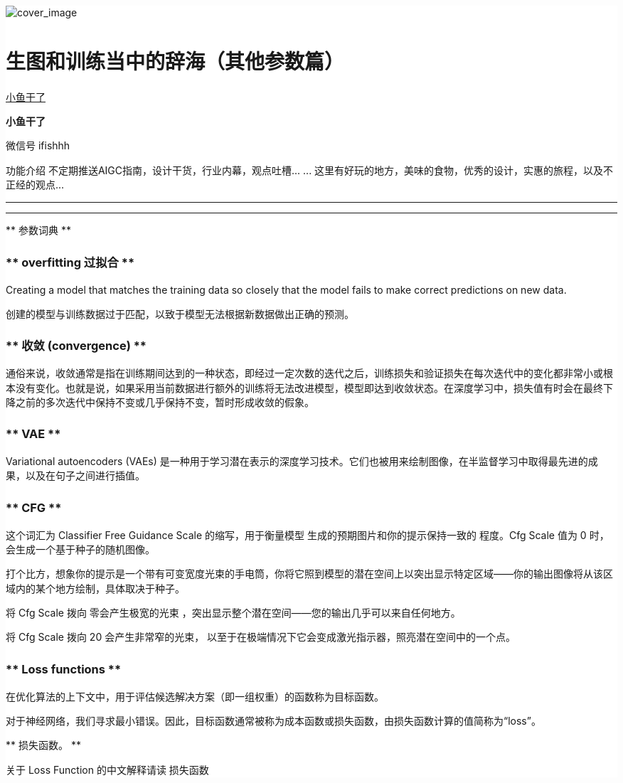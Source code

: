 ![cover_image](https://mmbiz.qpic.cn/sz_mmbiz_jpg/fY8ibThH1At5OKCwshyLbLgyYkUliahWcfeoG0x4K4yDtEbPN0Fc4KzRTykAIZd4J2OYPibqVL2Gla8UIGcMYx9tg/0?wx_fmt=jpeg)

#  生图和训练当中的辞海（其他参数篇）

[ 小鱼干了 ](javascript:void\(0\);)

**小鱼干了**

微信号  ifishhh

功能介绍  不定期推送AIGC指南，设计干货，行业内幕，观点吐槽... ... 这里有好玩的地方，美味的食物，优秀的设计，实惠的旅程，以及不正经的观点...

__ __

__ _ _

  

** 参数词典  **

###  ** overfitting 过拟合  **

Creating a model that matches the training data so closely that the model
fails to make correct predictions on new data.

创建的模型与训练数据过于匹配，以致于模型无法根据新数据做出正确的预测。

###  ** 收敛 (convergence)  **

通俗来说，收敛通常是指在训练期间达到的一种状态，即经过一定次数的迭代之后，训练损失和验证损失在每次迭代中的变化都非常小或根本没有变化。也就是说，如果采用当前数据进行额外的训练将无法改进模型，模型即达到收敛状态。在深度学习中，损失值有时会在最终下降之前的多次迭代中保持不变或几乎保持不变，暂时形成收敛的假象。

###  ** VAE  **

Variational autoencoders (VAEs)
是一种用于学习潜在表示的深度学习技术。它们也被用来绘制图像，在半监督学习中取得最先进的成果，以及在句子之间进行插值。

###  ** CFG  **

这个词汇为 Classifier Free Guidance Scale 的缩写，用于衡量模型 生成的预期图片和你的提示保持一致的 程度。Cfg Scale
值为 0 时，会生成一个基于种子的随机图像。

打个比方，想象你的提示是一个带有可变宽度光束的手电筒，你将它照到模型的潜在空间上以突出显示特定区域——你的输出图像将从该区域内的某个地方绘制，具体取决于种子。

将 Cfg Scale 拨向 零会产生极宽的光束 ，突出显示整个潜在空间——您的输出几乎可以来自任何地方。

将 Cfg Scale 拨向 20 会产生非常窄的光束， 以至于在极端情况下它会变成激光指示器，照亮潜在空间中的一个点。

###  ** Loss functions  **

在优化算法的上下文中，用于评估候选解决方案（即一组权重）的函数称为目标函数。

对于神经网络，我们寻求最小错误。因此，目标函数通常被称为成本函数或损失函数，由损失函数计算的值简称为“loss”。

** 损失函数。  **

关于 Loss Function 的中文解释请读 损失函数
